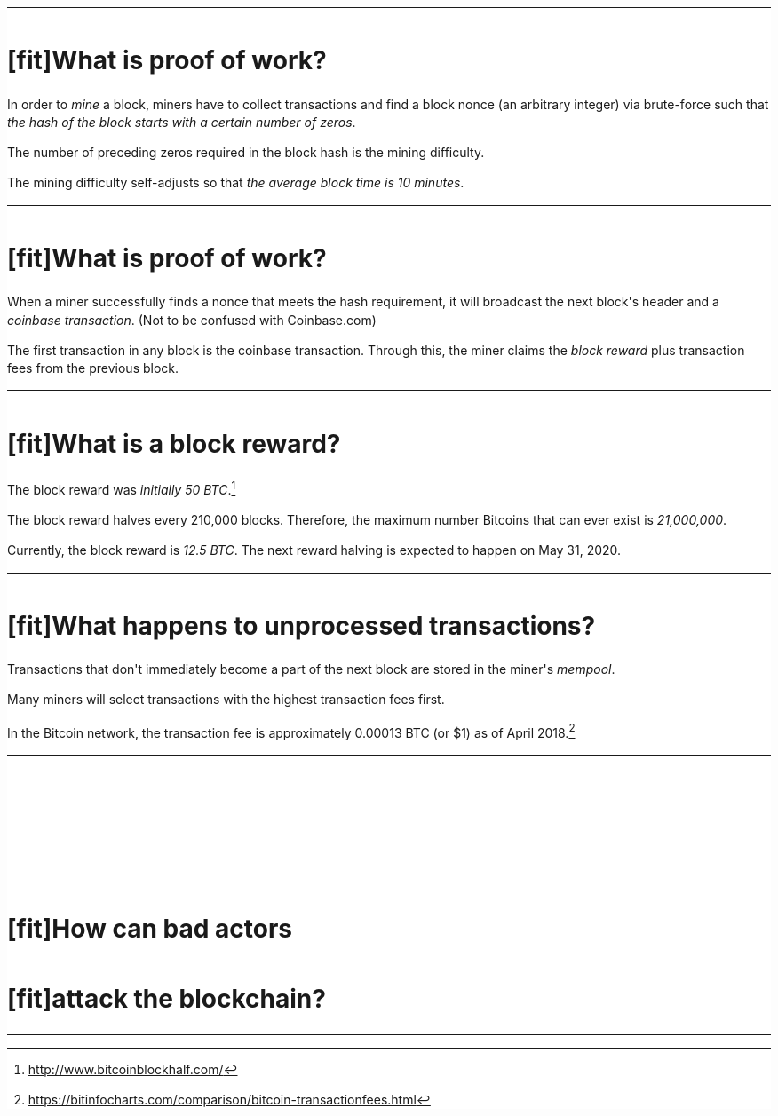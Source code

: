
---

# [fit]What is proof of work?

In order to *mine* a block, miners have to collect transactions and find a block nonce (an arbitrary integer) via brute-force such that *the hash of the block starts with a certain number of zeros*.

The number of preceding zeros required in the block hash is the mining difficulty.

The mining difficulty self-adjusts so that *the average block time is 10 minutes*.

---

# [fit]What is proof of work?

When a miner successfully finds a nonce that meets the hash requirement, it will broadcast the next block's header and a *coinbase transaction*. (Not to be confused with Coinbase.com)

The first transaction in any block is the coinbase transaction. Through this, the miner claims the *block reward* plus transaction fees from the previous block.

---

# [fit]What is a block reward?

The block reward was *initially 50 BTC*.[^1]

The block reward halves every 210,000 blocks. Therefore, the maximum number Bitcoins that can ever exist is *21,000,000*.

Currently, the block reward is *12.5 BTC*. The next reward halving is expected to happen on May 31, 2020.

[^1]: http://www.bitcoinblockhalf.com/

---

# [fit]What happens to unprocessed transactions?

Transactions that don't immediately become a part of the next block are stored in the miner's *mempool*.

Many miners will select transactions with the highest transaction fees first.

In the Bitcoin network, the transaction fee is approximately 0.00013 BTC (or $1) as of April 2018.[^2]

[^2]: https://bitinfocharts.com/comparison/bitcoin-transactionfees.html

---

<br/><br/><br/><br/><br/><br/>
# [fit]How can bad actors
# [fit]attack the blockchain?

---

[^3]: https://digiconomist.net/bitcoin-energy-consumption
[^4]: https://en.bitcoin.it/wiki/Mining\_hardware\_comparison
[^5]: https://hackernoon.com/an-overview-of-cryptocurrency-consensus-algorithms-9d744289378f